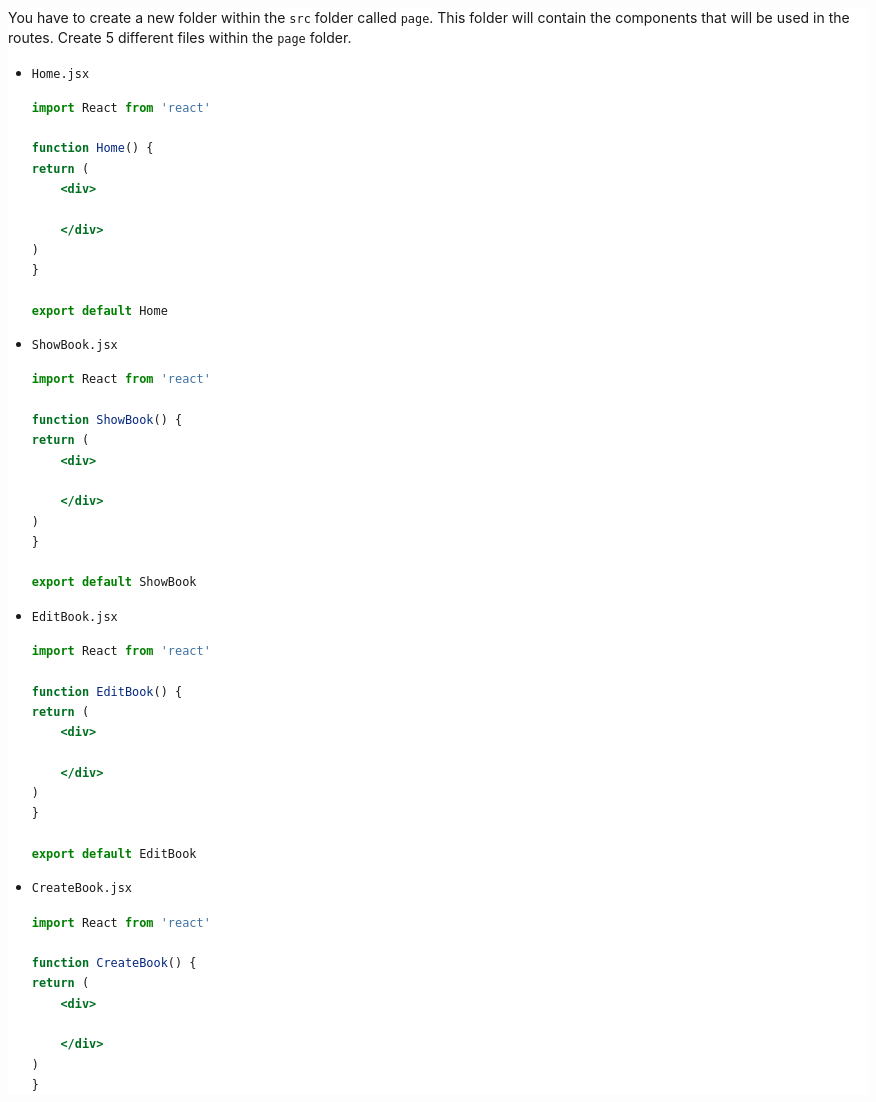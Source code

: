 You have to create a new folder within the `src` folder called `page`. This folder will contain the components that will be used in the routes. Create 5 different files within the `page` folder.
- `Home.jsx`
    ```jsx
    import React from 'react'

    function Home() {
    return (
        <div>
        
        </div>
    )
    }

    export default Home
    ```
- `ShowBook.jsx`
    ```jsx
    import React from 'react'

    function ShowBook() {
    return (
        <div>
        
        </div>
    )
    }

    export default ShowBook
    ```
- `EditBook.jsx`
    ```jsx
    import React from 'react'

    function EditBook() {
    return (
        <div>
        
        </div>
    )
    }

    export default EditBook
    ```
- `CreateBook.jsx`
    ```jsx
    import React from 'react'

    function CreateBook() {
    return (
        <div>
        
        </div>
    )
    }
